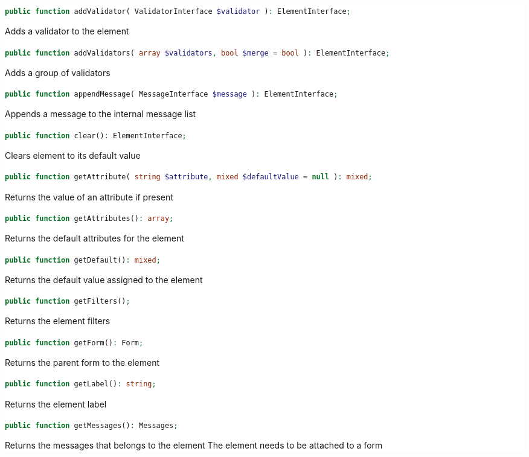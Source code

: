 
```php
public function addValidator( ValidatorInterface $validator ): ElementInterface;
```
Adds a validator to the element


```php
public function addValidators( array $validators, bool $merge = bool ): ElementInterface;
```
Adds a group of validators


```php
public function appendMessage( MessageInterface $message ): ElementInterface;
```
Appends a message to the internal message list


```php
public function clear(): ElementInterface;
```
Clears element to its default value


```php
public function getAttribute( string $attribute, mixed $defaultValue = null ): mixed;
```
Returns the value of an attribute if present


```php
public function getAttributes(): array;
```
Returns the default attributes for the element


```php
public function getDefault(): mixed;
```
Returns the default value assigned to the element


```php
public function getFilters();
```
Returns the element filters


```php
public function getForm(): Form;
```
Returns the parent form to the element


```php
public function getLabel(): string;
```
Returns the element label


```php
public function getMessages(): Messages;
```
Returns the messages that belongs to the element
The element needs to be attached to a form
